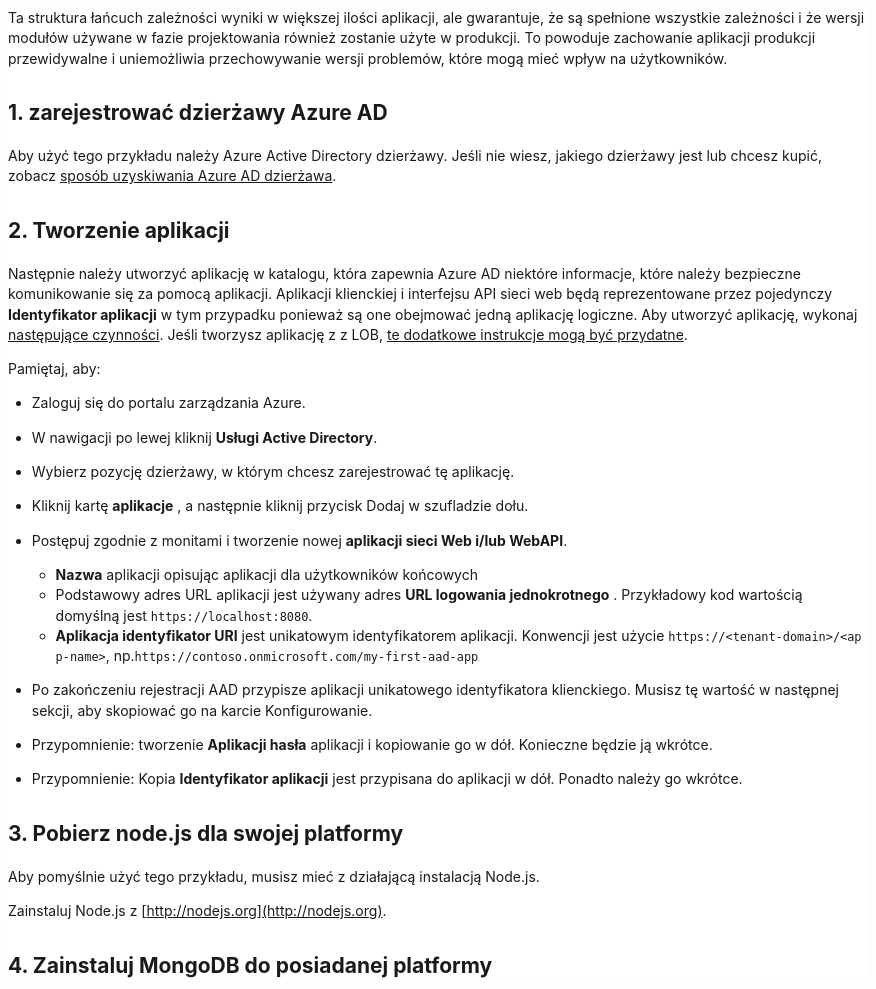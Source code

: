 Ta struktura łańcuch zależności wyniki w większej ilości aplikacji, ale gwarantuje, że są spełnione wszystkie zależności i że wersji modułów używane w fazie projektowania również zostanie użyte w produkcji. To powoduje zachowanie aplikacji produkcji przewidywalne i uniemożliwia przechowywanie wersji problemów, które mogą mieć wpływ na użytkowników.

## <a name="1-register-a-azure-ad-tenant"></a>1. zarejestrować dzierżawy Azure AD

Aby użyć tego przykładu należy Azure Active Directory dzierżawy. Jeśli nie wiesz, jakiego dzierżawy jest lub chcesz kupić, zobacz [sposób uzyskiwania Azure AD dzierżawa](active-directory-howto-tenant.md).

## <a name="2-create-an-application"></a>2. Tworzenie aplikacji

Następnie należy utworzyć aplikację w katalogu, która zapewnia Azure AD niektóre informacje, które należy bezpieczne komunikowanie się za pomocą aplikacji.  Aplikacji klienckiej i interfejsu API sieci web będą reprezentowane przez pojedynczy **Identyfikator aplikacji** w tym przypadku ponieważ są one obejmować jedną aplikację logiczne.  Aby utworzyć aplikację, wykonaj [następujące czynności](active-directory-how-applications-are-added.md). Jeśli tworzysz aplikację z z LOB, [te dodatkowe instrukcje mogą być przydatne](active-directory-applications-guiding-developers-for-lob-applications.md).

Pamiętaj, aby:

- Zaloguj się do portalu zarządzania Azure.
- W nawigacji po lewej kliknij **Usługi Active Directory**.
- Wybierz pozycję dzierżawy, w którym chcesz zarejestrować tę aplikację.
- Kliknij kartę **aplikacje** , a następnie kliknij przycisk Dodaj w szufladzie dołu.
- Postępuj zgodnie z monitami i tworzenie nowej **aplikacji sieci Web i/lub WebAPI**.
    - **Nazwa** aplikacji opisując aplikacji dla użytkowników końcowych
    - Podstawowy adres URL aplikacji jest używany adres **URL logowania jednokrotnego** .  Przykładowy kod wartością domyślną jest `https://localhost:8080`.
    - **Aplikacja identyfikator URI** jest unikatowym identyfikatorem aplikacji.  Konwencji jest użycie `https://<tenant-domain>/<app-name>`, np.`https://contoso.onmicrosoft.com/my-first-aad-app`
- Po zakończeniu rejestracji AAD przypisze aplikacji unikatowego identyfikatora klienckiego.  Musisz tę wartość w następnej sekcji, aby skopiować go na karcie Konfigurowanie.

- Przypomnienie: tworzenie **Aplikacji hasła** aplikacji i kopiowanie go w dół.  Konieczne będzie ją wkrótce.
- Przypomnienie: Kopia **Identyfikator aplikacji** jest przypisana do aplikacji w dół.  Ponadto należy go wkrótce.


## <a name="3-download-nodejs-for-your-platform"></a>3. Pobierz node.js dla swojej platformy
Aby pomyślnie użyć tego przykładu, musisz mieć z działającą instalacją Node.js.

Zainstaluj Node.js z [http://nodejs.org](http://nodejs.org).

## <a name="4-install-mongodb-on-to-your-platform"></a>4. Zainstaluj MongoDB do posiadanej platformy
